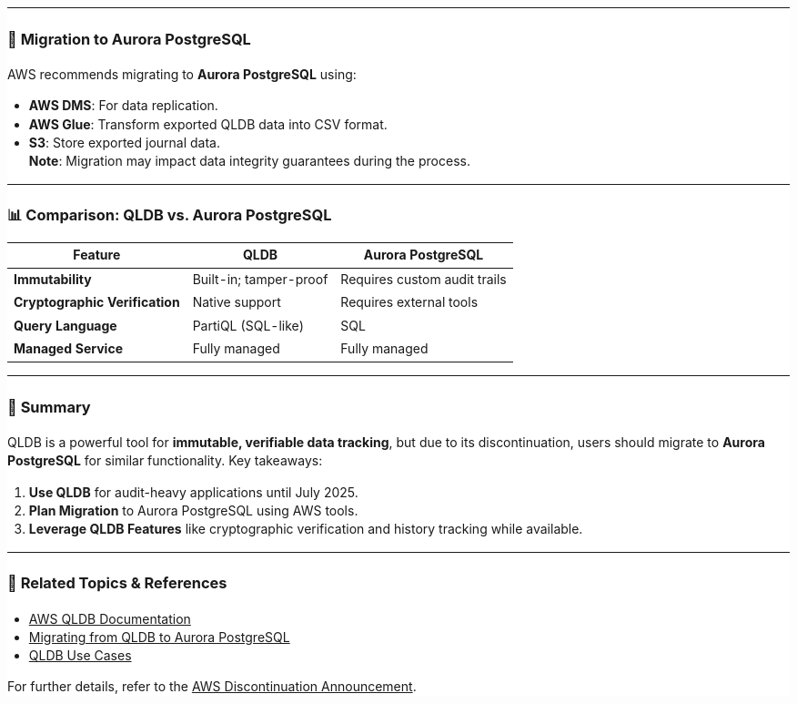 ***

### 📅 **Migration to Aurora PostgreSQL**

AWS recommends migrating to **Aurora PostgreSQL** using:

* **AWS DMS**: For data replication.
* **AWS Glue**: Transform exported QLDB data into CSV format.
* **S3**: Store exported journal data.\
  **Note**: Migration may impact data integrity guarantees during the process.

***

### 📊 **Comparison: QLDB vs. Aurora PostgreSQL**

| **Feature**                    | **QLDB**               | **Aurora PostgreSQL**        |
| ------------------------------ | ---------------------- | ---------------------------- |
| **Immutability**               | Built-in; tamper-proof | Requires custom audit trails |
| **Cryptographic Verification** | Native support         | Requires external tools      |
| **Query Language**             | PartiQL (SQL-like)     | SQL                          |
| **Managed Service**            | Fully managed          | Fully managed                |

***

### 💎 **Summary**

QLDB is a powerful tool for **immutable, verifiable data tracking**, but due to its discontinuation, users should migrate to **Aurora PostgreSQL** for similar functionality. Key takeaways:

1. **Use QLDB** for audit-heavy applications until July 2025.
2. **Plan Migration** to Aurora PostgreSQL using AWS tools.
3. **Leverage QLDB Features** like cryptographic verification and history tracking while available.

***

### 🔗 **Related Topics & References**

* [AWS QLDB Documentation](https://docs.aws.amazon.com/qldb/)
* [Migrating from QLDB to Aurora PostgreSQL](https://aws.amazon.com/blogs/database/migrate-an-amazon-qldb-ledger-to-amazon-aurora-postgresql/)
* [QLDB Use Cases](https://www.ciotechcentral.com/what-are-some-examples-of-successful-use-cases-for-amazon-qldb/)

For further details, refer to the [AWS Discontinuation Announcement](https://www.infoq.com/news/2024/07/aws-kill-qldb/).
